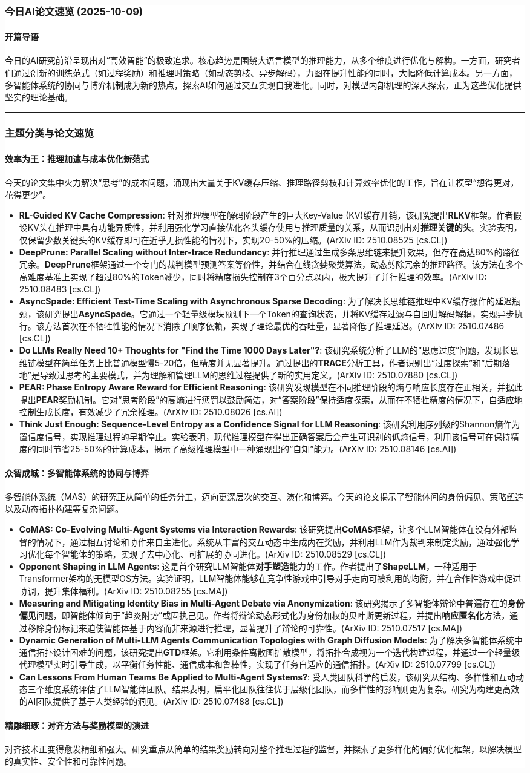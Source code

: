
### 今日AI论文速览 (2025-10-09)

#### 开篇导语
今日的AI研究前沿呈现出对“高效智能”的极致追求。核心趋势是围绕大语言模型的推理能力，从多个维度进行优化与解构。一方面，研究者们通过创新的训练范式（如过程奖励）和推理时策略（如动态剪枝、异步解码），力图在提升性能的同时，大幅降低计算成本。另一方面，多智能体系统的协同与博弈机制成为新的热点，探索AI如何通过交互实现自我进化。同时，对模型内部机理的深入探索，正为这些优化提供坚实的理论基础。

---

### 主题分类与论文速览

#### 效率为王：推理加速与成本优化新范式
今天的论文集中火力解决“思考”的成本问题，涌现出大量关于KV缓存压缩、推理路径剪枝和计算效率优化的工作，旨在让模型“想得更对，花得更少”。

*   **RL-Guided KV Cache Compression**: 针对推理模型在解码阶段产生的巨大Key-Value (KV)缓存开销，该研究提出**RLKV**框架。作者假设KV头在推理中具有功能异质性，并利用强化学习直接优化各头缓存使用与推理质量的关系，从而识别出对**推理关键的头**。实验表明，仅保留少数关键头的KV缓存即可在近乎无损性能的情况下，实现20-50%的压缩。(ArXiv ID: 2510.08525 [cs.CL])
*   **DeepPrune: Parallel Scaling without Inter-trace Redundancy**: 并行推理通过生成多条思维链来提升效果，但存在高达80%的路径冗余。**DeepPrune**框架通过一个专门的裁判模型预测答案等价性，并结合在线贪婪聚类算法，动态剪除冗余的推理路径。该方法在多个高难度基准上实现了超过80%的Token减少，同时将精度损失控制在3个百分点以内，极大提升了并行推理的效率。(ArXiv ID: 2510.08483 [cs.CL])
*   **AsyncSpade: Efficient Test-Time Scaling with Asynchronous Sparse Decoding**: 为了解决长思维链推理中KV缓存操作的延迟瓶颈，该研究提出**AsyncSpade**。它通过一个轻量级模块预测下一个Token的查询状态，并将KV缓存过滤与自回归解码解耦，实现异步执行。该方法首次在不牺牲性能的情况下消除了顺序依赖，实现了理论最优的吞吐量，显著降低了推理延迟。(ArXiv ID: 2510.07486 [cs.CL])
*   **Do LLMs Really Need 10+ Thoughts for "Find the Time 1000 Days Later"?**: 该研究系统分析了LLM的“思虑过度”问题，发现长思维链模型在简单任务上比普通模型慢5-20倍，但精度并无显著提升。通过提出的**TRACE**分析工具，作者识别出“过度探索”和“后期落地”是导致过思考的主要模式，并为理解和管理LLM的思维过程提供了新的实用定义。(ArXiv ID: 2510.07880 [cs.CL])
*   **PEAR: Phase Entropy Aware Reward for Efficient Reasoning**: 该研究发现模型在不同推理阶段的熵与响应长度存在正相关，并据此提出**PEAR**奖励机制。它对“思考阶段”的高熵进行惩罚以鼓励简洁，对“答案阶段”保持适度探索，从而在不牺牲精度的情况下，自适应地控制生成长度，有效减少了冗余推理。(ArXiv ID: 2510.08026 [cs.AI])
*   **Think Just Enough: Sequence-Level Entropy as a Confidence Signal for LLM Reasoning**: 该研究利用序列级的Shannon熵作为置信度信号，实现推理过程的早期停止。实验表明，现代推理模型在得出正确答案后会产生可识别的低熵信号，利用该信号可在保持精度的同时节省25-50%的计算成本，揭示了高级推理模型中一种涌现出的“自知”能力。(ArXiv ID: 2510.08146 [cs.AI])

#### 众智成城：多智能体系统的协同与博弈
多智能体系统（MAS）的研究正从简单的任务分工，迈向更深层次的交互、演化和博弈。今天的论文揭示了智能体间的身份偏见、策略塑造以及动态拓扑构建等复杂问题。

*   **CoMAS: Co-Evolving Multi-Agent Systems via Interaction Rewards**: 该研究提出**CoMAS**框架，让多个LLM智能体在没有外部监督的情况下，通过相互讨论和协作来自主进化。系统从丰富的交互动态中生成内在奖励，并利用LLM作为裁判来制定奖励，通过强化学习优化每个智能体的策略，实现了去中心化、可扩展的协同进化。(ArXiv ID: 2510.08529 [cs.CL])
*   **Opponent Shaping in LLM Agents**: 这是首个研究LLM智能体**对手塑造**能力的工作。作者提出了**ShapeLLM**，一种适用于Transformer架构的无模型OS方法。实验证明，LLM智能体能够在竞争性游戏中引导对手走向可被利用的均衡，并在合作性游戏中促进协调，提升集体福利。(ArXiv ID: 2510.08255 [cs.MA])
*   **Measuring and Mitigating Identity Bias in Multi-Agent Debate via Anonymization**: 该研究揭示了多智能体辩论中普遍存在的**身份偏见**问题，即智能体倾向于“趋炎附势”或固执己见。作者将辩论动态形式化为身份加权的贝叶斯更新过程，并提出**响应匿名化**方法，通过移除身份标记来迫使智能体基于内容而非来源进行推理，显著提升了辩论的可靠性。(ArXiv ID: 2510.07517 [cs.MA])
*   **Dynamic Generation of Multi-LLM Agents Communication Topologies with Graph Diffusion Models**: 为了解决多智能体系统中通信拓扑设计困难的问题，该研究提出**GTD**框架。它利用条件离散图扩散模型，将拓扑合成视为一个迭代构建过程，并通过一个轻量级代理模型实时引导生成，以平衡任务性能、通信成本和鲁棒性，实现了任务自适应的通信拓扑。(ArXiv ID: 2510.07799 [cs.CL])
*   **Can Lessons From Human Teams Be Applied to Multi-Agent Systems?**: 受人类团队科学的启发，该研究从结构、多样性和互动动态三个维度系统评估了LLM智能体团队。结果表明，扁平化团队往往优于层级化团队，而多样性的影响则更为复杂。研究为构建更高效的AI团队提供了基于人类经验的洞见。(ArXiv ID: 2510.07488 [cs.CL])

#### 精雕细琢：对齐方法与奖励模型的演进
对齐技术正变得愈发精细和强大。研究重点从简单的结果奖励转向对整个推理过程的监督，并探索了更多样化的偏好优化框架，以解决模型的真实性、安全性和可靠性问题。
